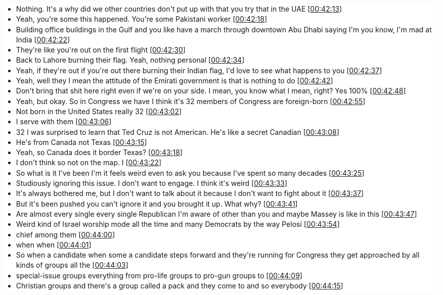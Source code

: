 *  Nothing. It's a why did we other countries don't put up with that you try that in the UAE [[00:42:13](https://www.youtube.com/watch?v=8er4NEwVLXw&t=2533.6s)]
*  Yeah, you're some this happened. You're some Pakistani worker [[00:42:18](https://www.youtube.com/watch?v=8er4NEwVLXw&t=2538.48s)]
*  Building office buildings in the Gulf and you like have a march through downtown Abu Dhabi saying I'm you know, I'm mad at India [[00:42:22](https://www.youtube.com/watch?v=8er4NEwVLXw&t=2542.8s)]
*  They're like you're out on the first flight [[00:42:30](https://www.youtube.com/watch?v=8er4NEwVLXw&t=2550.4s)]
*  Back to Lahore burning their flag. Yeah, nothing personal [[00:42:34](https://www.youtube.com/watch?v=8er4NEwVLXw&t=2554.28s)]
*  Yeah, if they're out if you're out there burning their Indian flag, I'd love to see what happens to you [[00:42:37](https://www.youtube.com/watch?v=8er4NEwVLXw&t=2557.92s)]
*  Yeah, well they I mean the attitude of the Emirati government is that is nothing to do [[00:42:42](https://www.youtube.com/watch?v=8er4NEwVLXw&t=2562.1600000000003s)]
*  Don't bring that shit here right even if we're on your side. I mean, you know what I mean, right? Yes 100% [[00:42:48](https://www.youtube.com/watch?v=8er4NEwVLXw&t=2568.2s)]
*  Yeah, but okay. So in Congress we have I think it's 32 members of Congress are foreign-born [[00:42:55](https://www.youtube.com/watch?v=8er4NEwVLXw&t=2575.2799999999997s)]
*  Not born in the United States really 32 [[00:43:02](https://www.youtube.com/watch?v=8er4NEwVLXw&t=2582.56s)]
*  I serve with them [[00:43:06](https://www.youtube.com/watch?v=8er4NEwVLXw&t=2586.68s)]
*  32 I was surprised to learn that Ted Cruz is not American. He's like a secret Canadian [[00:43:08](https://www.youtube.com/watch?v=8er4NEwVLXw&t=2588.72s)]
*  He's from Canada not Texas [[00:43:15](https://www.youtube.com/watch?v=8er4NEwVLXw&t=2595.08s)]
*  Yeah, so Canada does it border Texas? [[00:43:18](https://www.youtube.com/watch?v=8er4NEwVLXw&t=2598.3599999999997s)]
*  I don't think so not on the map. I [[00:43:22](https://www.youtube.com/watch?v=8er4NEwVLXw&t=2602.0s)]
*  So what is it I've been I'm it feels weird even to ask you because I've spent so many decades [[00:43:25](https://www.youtube.com/watch?v=8er4NEwVLXw&t=2605.7999999999997s)]
*  Studiously ignoring this issue. I don't want to engage. I think it's weird [[00:43:33](https://www.youtube.com/watch?v=8er4NEwVLXw&t=2613.08s)]
*  It's always bothered me, but I don't want to talk about it because I don't want to fight about it [[00:43:37](https://www.youtube.com/watch?v=8er4NEwVLXw&t=2617.16s)]
*  But it's been pushed you can't ignore it and you brought it up. What why? [[00:43:41](https://www.youtube.com/watch?v=8er4NEwVLXw&t=2621.8399999999997s)]
*  Are almost every single every single Republican I'm aware of other than you and maybe Massey is like in this [[00:43:47](https://www.youtube.com/watch?v=8er4NEwVLXw&t=2627.08s)]
*  Weird kind of Israel worship mode all the time and many Democrats by the way Pelosi [[00:43:54](https://www.youtube.com/watch?v=8er4NEwVLXw&t=2634.72s)]
*  chief among them [[00:44:00](https://www.youtube.com/watch?v=8er4NEwVLXw&t=2640.24s)]
*  when when [[00:44:01](https://www.youtube.com/watch?v=8er4NEwVLXw&t=2641.7599999999998s)]
*  So when a candidate when some a candidate steps forward and they're running for Congress they get approached by all kinds of groups all the [[00:44:03](https://www.youtube.com/watch?v=8er4NEwVLXw&t=2643.24s)]
*  special-issue groups everything from pro-life groups to pro-gun groups to [[00:44:09](https://www.youtube.com/watch?v=8er4NEwVLXw&t=2649.36s)]
*  Christian groups and there's a group called a pack and they come to and so everybody [[00:44:15](https://www.youtube.com/watch?v=8er4NEwVLXw&t=2655.18s)]
